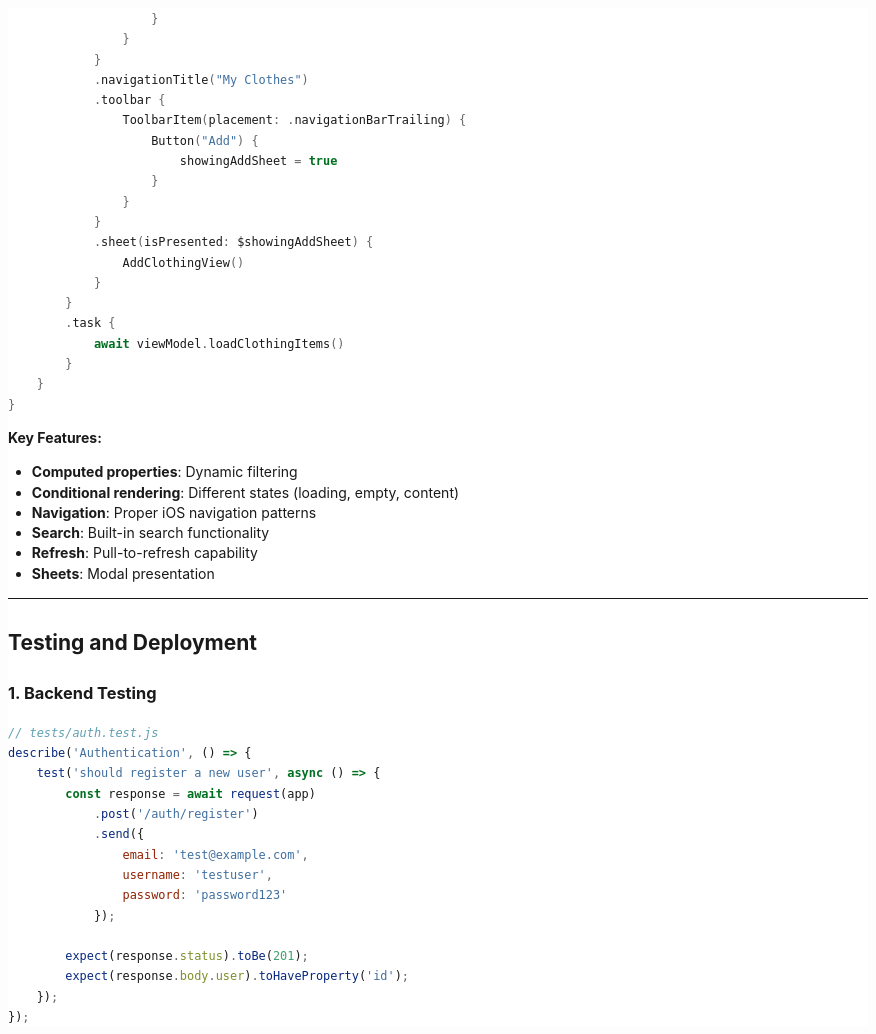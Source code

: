 ```swift
                    }
                }
            }
            .navigationTitle("My Clothes")
            .toolbar {
                ToolbarItem(placement: .navigationBarTrailing) {
                    Button("Add") {
                        showingAddSheet = true
                    }
                }
            }
            .sheet(isPresented: $showingAddSheet) {
                AddClothingView()
            }
        }
        .task {
            await viewModel.loadClothingItems()
        }
    }
}
```

**Key Features:**
- **Computed properties**: Dynamic filtering
- **Conditional rendering**: Different states (loading, empty, content)
- **Navigation**: Proper iOS navigation patterns
- **Search**: Built-in search functionality
- **Refresh**: Pull-to-refresh capability
- **Sheets**: Modal presentation

---

## Testing and Deployment

### 1. Backend Testing

```javascript
// tests/auth.test.js
describe('Authentication', () => {
    test('should register a new user', async () => {
        const response = await request(app)
            .post('/auth/register')
            .send({
                email: 'test@example.com',
                username: 'testuser',
                password: 'password123'
            });
        
        expect(response.status).toBe(201);
        expect(response.body.user).toHaveProperty('id');
    });
});
```
